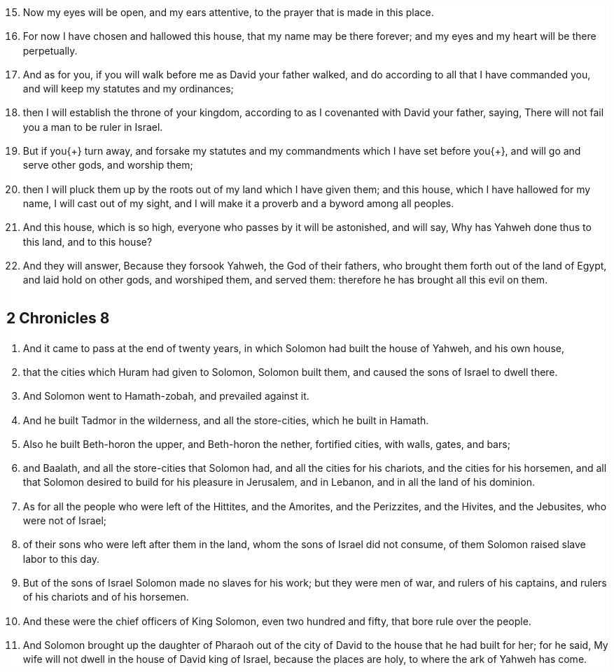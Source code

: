 15. Now my eyes will be open, and my ears attentive, to the prayer that is made in this place.

16. For now I have chosen and hallowed this house, that my name may be there forever; and my eyes and my heart will be there perpetually.

17. And as for you, if you will walk before me as David your father walked, and do according to all that I have commanded you, and will keep my statutes and my ordinances;

18. then I will establish the throne of your kingdom, according to as I covenanted with David your father, saying, There will not fail you a man to be ruler in Israel.

19. But if you{+} turn away, and forsake my statutes and my commandments which I have set before you{+}, and will go and serve other gods, and worship them;

20. then I will pluck them up by the roots out of my land which I have given them; and this house, which I have hallowed for my name, I will cast out of my sight, and I will make it a proverb and a byword among all peoples.

21. And this house, which is so high, everyone who passes by it will be astonished, and will say, Why has Yahweh done thus to this land, and to this house?

22. And they will answer, Because they forsook Yahweh, the God of their fathers, who brought them forth out of the land of Egypt, and laid hold on other gods, and worshiped them, and served them: therefore he has brought all this evil on them.

## 2 Chronicles 8

1. And it came to pass at the end of twenty years, in which Solomon had built the house of Yahweh, and his own house,

2. that the cities which Huram had given to Solomon, Solomon built them, and caused the sons of Israel to dwell there.

3. And Solomon went to Hamath-zobah, and prevailed against it.

4. And he built Tadmor in the wilderness, and all the store-cities, which he built in Hamath.

5. Also he built Beth-horon the upper, and Beth-horon the nether, fortified cities, with walls, gates, and bars;

6. and Baalath, and all the store-cities that Solomon had, and all the cities for his chariots, and the cities for his horsemen, and all that Solomon desired to build for his pleasure in Jerusalem, and in Lebanon, and in all the land of his dominion.

7. As for all the people who were left of the Hittites, and the Amorites, and the Perizzites, and the Hivites, and the Jebusites, who were not of Israel;

8. of their sons who were left after them in the land, whom the sons of Israel did not consume, of them Solomon raised slave labor to this day.

9. But of the sons of Israel Solomon made no slaves for his work; but they were men of war, and rulers of his captains, and rulers of his chariots and of his horsemen.

10. And these were the chief officers of King Solomon, even two hundred and fifty, that bore rule over the people.

11. And Solomon brought up the daughter of Pharaoh out of the city of David to the house that he had built for her; for he said, My wife will not dwell in the house of David king of Israel, because the places are holy, to where the ark of Yahweh has come.
